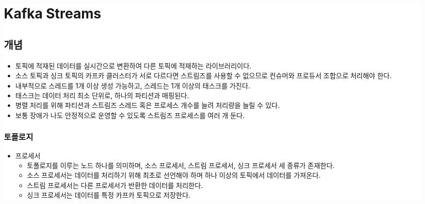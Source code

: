 # Kafka Streams

## 개념

* 토픽에 적재된 데이터를 실시간으로 변환하여 다른 토픽에 적재하는 라이브러리이다.
* 소스 토픽과 싱크 토픽의 카프카 클러스터가 서로 다르다면 스트림즈를 사용할 수 없으므로 컨슈머와 프로듀서 조합으로 처리해야 한다.
* 내부적으로 스레드를 1개 이상 생성 가능하고, 스레드는 1개 이상의 태스크를 가진다.
* 태스크는 데이터 처리 최소 단위로, 하나의 파티션과 매핑된다.
* 병렬 처리를 위해 파티션과 스트림즈 스레드 혹은 프로세스 개수를 늘려 처리량을 늘릴 수 있다.
* 보통 장애가 나도 안정적으로 운영할 수 있도록 스트림즈 프로세스를 여러 개 둔다.

### 토폴로지

* 프로세서
  * 토폴로지를 이루는 노드 하나를 의미하며, 소스 프로세서, 스트림 프로세서, 싱크 프로세서 세 종류가 존재한다.
  * 소스 프로세서는 데이터를 처리하기 위해 최초로 선언해야 하며 하나 이상의 토픽에서 데이터를 가져온다.
  * 스트림 프로세서는 다른 프로세서가 반환한 데이터를 처리한다.
  * 싱크 프로세서는 데이터를 특정 카프카 토픽으로 저장한다.

